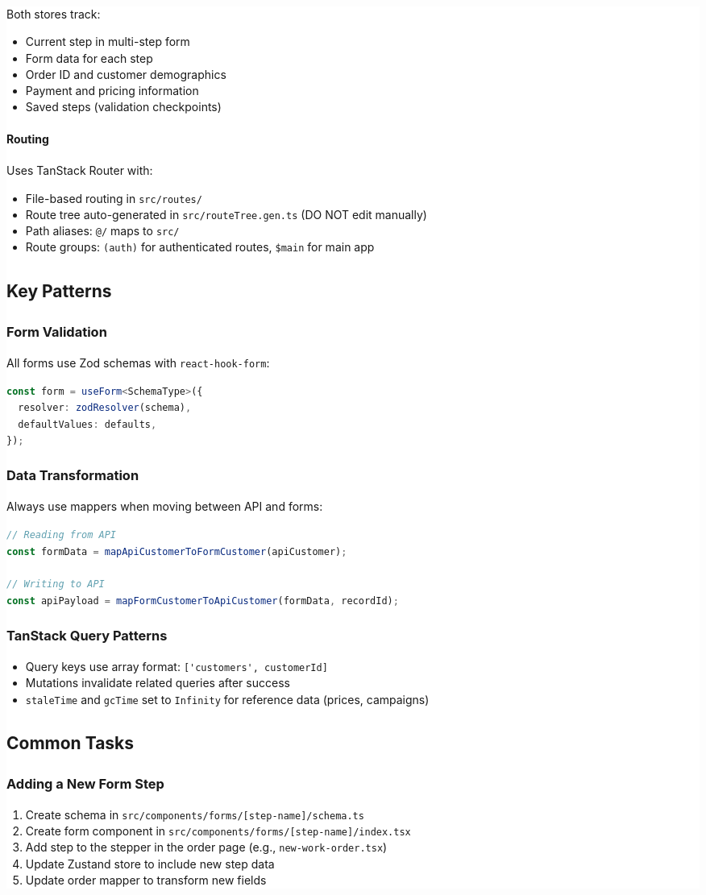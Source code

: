 Both stores track:
- Current step in multi-step form
- Form data for each step
- Order ID and customer demographics
- Payment and pricing information
- Saved steps (validation checkpoints)

#### Routing

Uses TanStack Router with:
- File-based routing in `src/routes/`
- Route tree auto-generated in `src/routeTree.gen.ts` (DO NOT edit manually)
- Path aliases: `@/` maps to `src/`
- Route groups: `(auth)` for authenticated routes, `$main` for main app

## Key Patterns

### Form Validation
All forms use Zod schemas with `react-hook-form`:
```typescript
const form = useForm<SchemaType>({
  resolver: zodResolver(schema),
  defaultValues: defaults,
});
```

### Data Transformation
Always use mappers when moving between API and forms:
```typescript
// Reading from API
const formData = mapApiCustomerToFormCustomer(apiCustomer);

// Writing to API
const apiPayload = mapFormCustomerToApiCustomer(formData, recordId);
```

### TanStack Query Patterns
- Query keys use array format: `['customers', customerId]`
- Mutations invalidate related queries after success
- `staleTime` and `gcTime` set to `Infinity` for reference data (prices, campaigns)

## Common Tasks

### Adding a New Form Step
1. Create schema in `src/components/forms/[step-name]/schema.ts`
2. Create form component in `src/components/forms/[step-name]/index.tsx`
3. Add step to the stepper in the order page (e.g., `new-work-order.tsx`)
4. Update Zustand store to include new step data
5. Update order mapper to transform new fields
